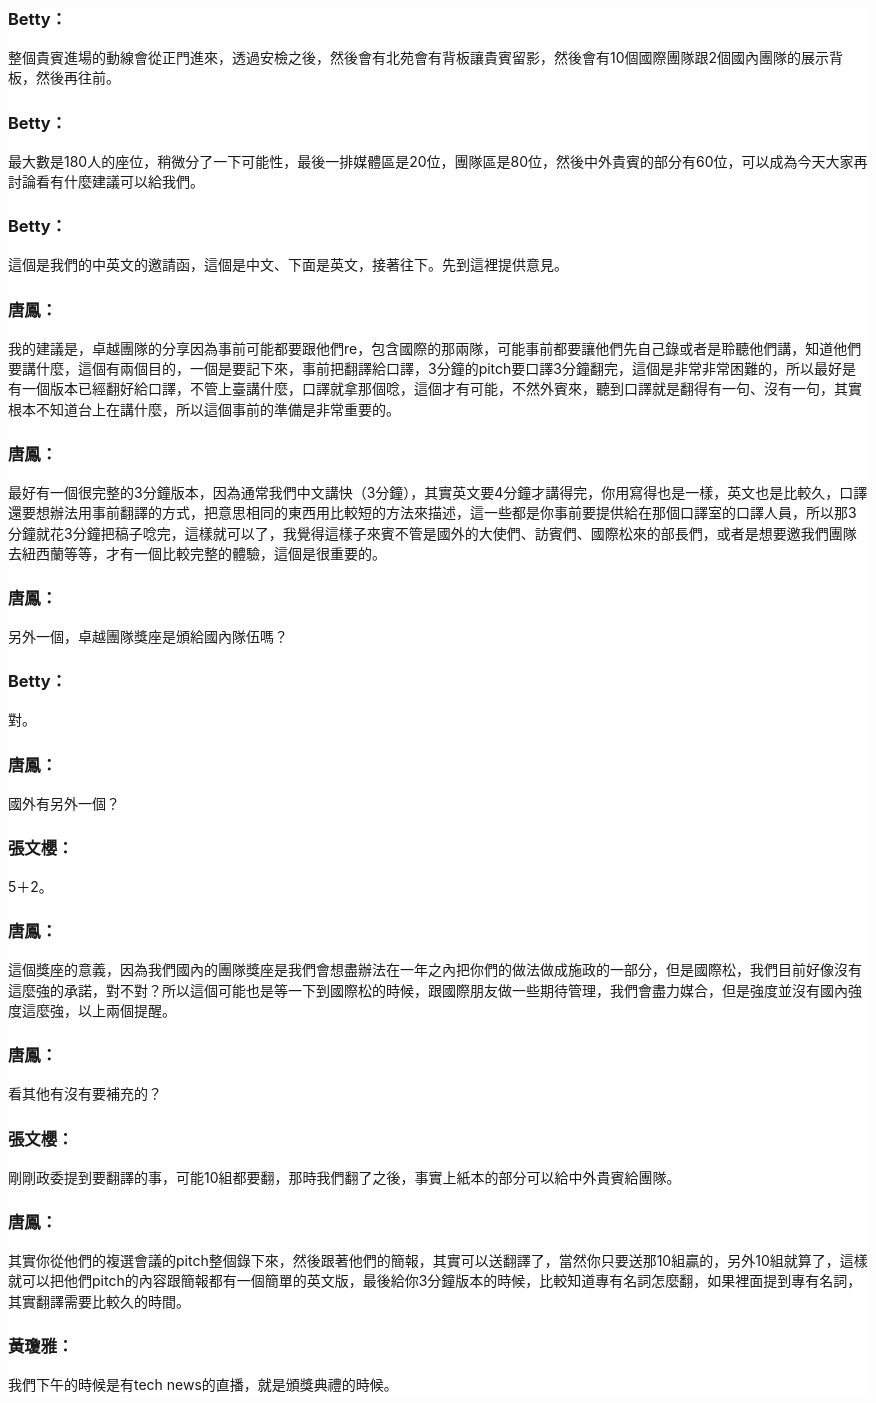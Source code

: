 ### Betty：
整個貴賓進場的動線會從正門進來，透過安檢之後，然後會有北苑會有背板讓貴賓留影，然後會有10個國際團隊跟2個國內團隊的展示背板，然後再往前。

### Betty：
最大數是180人的座位，稍微分了一下可能性，最後一排媒體區是20位，團隊區是80位，然後中外貴賓的部分有60位，可以成為今天大家再討論看有什麼建議可以給我們。

### Betty：
這個是我們的中英文的邀請函，這個是中文、下面是英文，接著往下。先到這裡提供意見。

### 唐鳳：
我的建議是，卓越團隊的分享因為事前可能都要跟他們re，包含國際的那兩隊，可能事前都要讓他們先自己錄或者是聆聽他們講，知道他們要講什麼，這個有兩個目的，一個是要記下來，事前把翻譯給口譯，3分鐘的pitch要口譯3分鐘翻完，這個是非常非常困難的，所以最好是有一個版本已經翻好給口譯，不管上臺講什麼，口譯就拿那個唸，這個才有可能，不然外賓來，聽到口譯就是翻得有一句、沒有一句，其實根本不知道台上在講什麼，所以這個事前的準備是非常重要的。

### 唐鳳：
最好有一個很完整的3分鐘版本，因為通常我們中文講快（3分鐘），其實英文要4分鐘才講得完，你用寫得也是一樣，英文也是比較久，口譯還要想辦法用事前翻譯的方式，把意思相同的東西用比較短的方法來描述，這一些都是你事前要提供給在那個口譯室的口譯人員，所以那3分鐘就花3分鐘把稿子唸完，這樣就可以了，我覺得這樣子來賓不管是國外的大使們、訪賓們、國際松來的部長們，或者是想要邀我們團隊去紐西蘭等等，才有一個比較完整的體驗，這個是很重要的。

### 唐鳳：
另外一個，卓越團隊獎座是頒給國內隊伍嗎？

### Betty：
對。

### 唐鳳：
國外有另外一個？

### 張文櫻：
5＋2。

### 唐鳳：
這個獎座的意義，因為我們國內的團隊獎座是我們會想盡辦法在一年之內把你們的做法做成施政的一部分，但是國際松，我們目前好像沒有這麼強的承諾，對不對？所以這個可能也是等一下到國際松的時候，跟國際朋友做一些期待管理，我們會盡力媒合，但是強度並沒有國內強度這麼強，以上兩個提醒。

### 唐鳳：
看其他有沒有要補充的？

### 張文櫻：
剛剛政委提到要翻譯的事，可能10組都要翻，那時我們翻了之後，事實上紙本的部分可以給中外貴賓給團隊。

### 唐鳳：
其實你從他們的複選會議的pitch整個錄下來，然後跟著他們的簡報，其實可以送翻譯了，當然你只要送那10組贏的，另外10組就算了，這樣就可以把他們pitch的內容跟簡報都有一個簡單的英文版，最後給你3分鐘版本的時候，比較知道專有名詞怎麼翻，如果裡面提到專有名詞，其實翻譯需要比較久的時間。

### 黃瓊雅：
我們下午的時候是有tech news的直播，就是頒獎典禮的時候。
